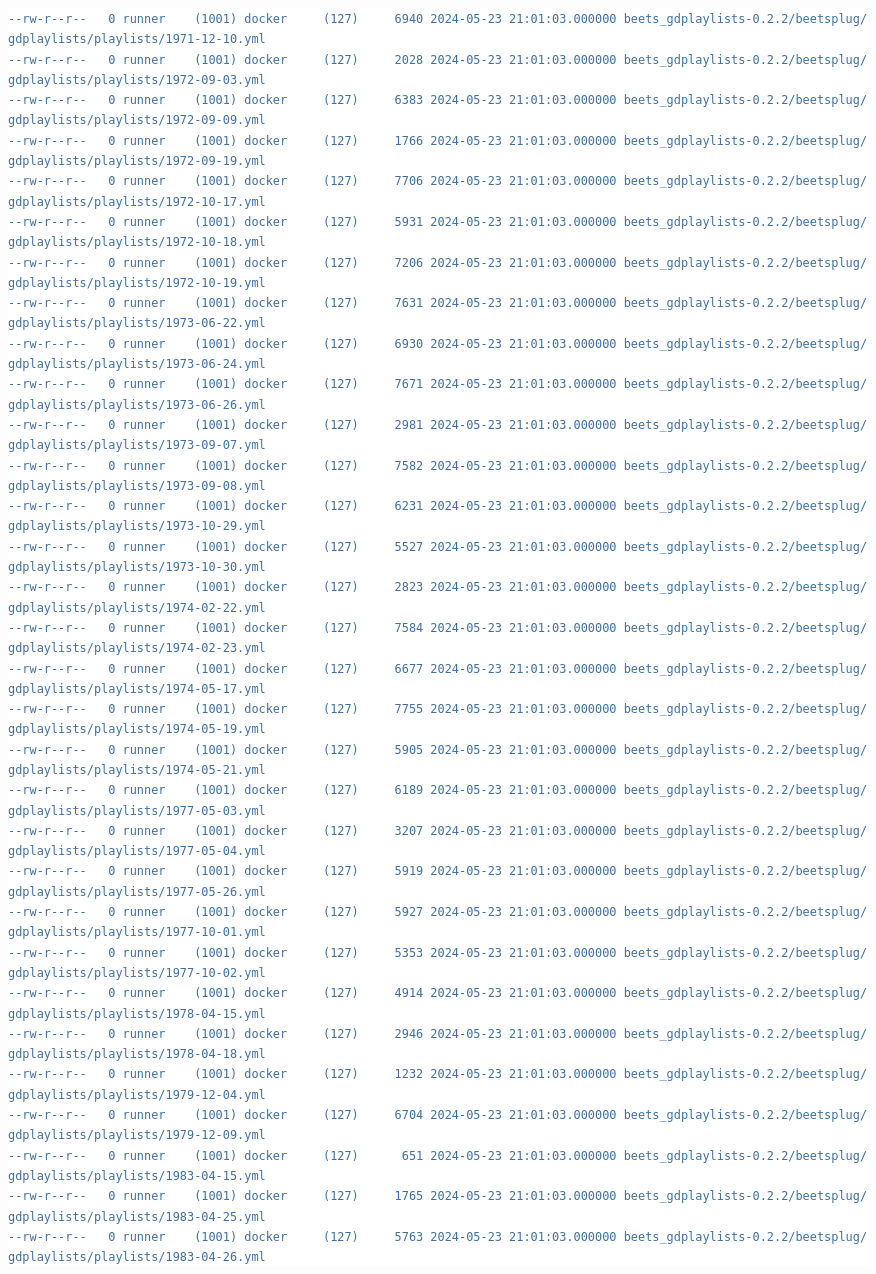 ```diff
--rw-r--r--   0 runner    (1001) docker     (127)     6940 2024-05-23 21:01:03.000000 beets_gdplaylists-0.2.2/beetsplug/gdplaylists/playlists/1971-12-10.yml
--rw-r--r--   0 runner    (1001) docker     (127)     2028 2024-05-23 21:01:03.000000 beets_gdplaylists-0.2.2/beetsplug/gdplaylists/playlists/1972-09-03.yml
--rw-r--r--   0 runner    (1001) docker     (127)     6383 2024-05-23 21:01:03.000000 beets_gdplaylists-0.2.2/beetsplug/gdplaylists/playlists/1972-09-09.yml
--rw-r--r--   0 runner    (1001) docker     (127)     1766 2024-05-23 21:01:03.000000 beets_gdplaylists-0.2.2/beetsplug/gdplaylists/playlists/1972-09-19.yml
--rw-r--r--   0 runner    (1001) docker     (127)     7706 2024-05-23 21:01:03.000000 beets_gdplaylists-0.2.2/beetsplug/gdplaylists/playlists/1972-10-17.yml
--rw-r--r--   0 runner    (1001) docker     (127)     5931 2024-05-23 21:01:03.000000 beets_gdplaylists-0.2.2/beetsplug/gdplaylists/playlists/1972-10-18.yml
--rw-r--r--   0 runner    (1001) docker     (127)     7206 2024-05-23 21:01:03.000000 beets_gdplaylists-0.2.2/beetsplug/gdplaylists/playlists/1972-10-19.yml
--rw-r--r--   0 runner    (1001) docker     (127)     7631 2024-05-23 21:01:03.000000 beets_gdplaylists-0.2.2/beetsplug/gdplaylists/playlists/1973-06-22.yml
--rw-r--r--   0 runner    (1001) docker     (127)     6930 2024-05-23 21:01:03.000000 beets_gdplaylists-0.2.2/beetsplug/gdplaylists/playlists/1973-06-24.yml
--rw-r--r--   0 runner    (1001) docker     (127)     7671 2024-05-23 21:01:03.000000 beets_gdplaylists-0.2.2/beetsplug/gdplaylists/playlists/1973-06-26.yml
--rw-r--r--   0 runner    (1001) docker     (127)     2981 2024-05-23 21:01:03.000000 beets_gdplaylists-0.2.2/beetsplug/gdplaylists/playlists/1973-09-07.yml
--rw-r--r--   0 runner    (1001) docker     (127)     7582 2024-05-23 21:01:03.000000 beets_gdplaylists-0.2.2/beetsplug/gdplaylists/playlists/1973-09-08.yml
--rw-r--r--   0 runner    (1001) docker     (127)     6231 2024-05-23 21:01:03.000000 beets_gdplaylists-0.2.2/beetsplug/gdplaylists/playlists/1973-10-29.yml
--rw-r--r--   0 runner    (1001) docker     (127)     5527 2024-05-23 21:01:03.000000 beets_gdplaylists-0.2.2/beetsplug/gdplaylists/playlists/1973-10-30.yml
--rw-r--r--   0 runner    (1001) docker     (127)     2823 2024-05-23 21:01:03.000000 beets_gdplaylists-0.2.2/beetsplug/gdplaylists/playlists/1974-02-22.yml
--rw-r--r--   0 runner    (1001) docker     (127)     7584 2024-05-23 21:01:03.000000 beets_gdplaylists-0.2.2/beetsplug/gdplaylists/playlists/1974-02-23.yml
--rw-r--r--   0 runner    (1001) docker     (127)     6677 2024-05-23 21:01:03.000000 beets_gdplaylists-0.2.2/beetsplug/gdplaylists/playlists/1974-05-17.yml
--rw-r--r--   0 runner    (1001) docker     (127)     7755 2024-05-23 21:01:03.000000 beets_gdplaylists-0.2.2/beetsplug/gdplaylists/playlists/1974-05-19.yml
--rw-r--r--   0 runner    (1001) docker     (127)     5905 2024-05-23 21:01:03.000000 beets_gdplaylists-0.2.2/beetsplug/gdplaylists/playlists/1974-05-21.yml
--rw-r--r--   0 runner    (1001) docker     (127)     6189 2024-05-23 21:01:03.000000 beets_gdplaylists-0.2.2/beetsplug/gdplaylists/playlists/1977-05-03.yml
--rw-r--r--   0 runner    (1001) docker     (127)     3207 2024-05-23 21:01:03.000000 beets_gdplaylists-0.2.2/beetsplug/gdplaylists/playlists/1977-05-04.yml
--rw-r--r--   0 runner    (1001) docker     (127)     5919 2024-05-23 21:01:03.000000 beets_gdplaylists-0.2.2/beetsplug/gdplaylists/playlists/1977-05-26.yml
--rw-r--r--   0 runner    (1001) docker     (127)     5927 2024-05-23 21:01:03.000000 beets_gdplaylists-0.2.2/beetsplug/gdplaylists/playlists/1977-10-01.yml
--rw-r--r--   0 runner    (1001) docker     (127)     5353 2024-05-23 21:01:03.000000 beets_gdplaylists-0.2.2/beetsplug/gdplaylists/playlists/1977-10-02.yml
--rw-r--r--   0 runner    (1001) docker     (127)     4914 2024-05-23 21:01:03.000000 beets_gdplaylists-0.2.2/beetsplug/gdplaylists/playlists/1978-04-15.yml
--rw-r--r--   0 runner    (1001) docker     (127)     2946 2024-05-23 21:01:03.000000 beets_gdplaylists-0.2.2/beetsplug/gdplaylists/playlists/1978-04-18.yml
--rw-r--r--   0 runner    (1001) docker     (127)     1232 2024-05-23 21:01:03.000000 beets_gdplaylists-0.2.2/beetsplug/gdplaylists/playlists/1979-12-04.yml
--rw-r--r--   0 runner    (1001) docker     (127)     6704 2024-05-23 21:01:03.000000 beets_gdplaylists-0.2.2/beetsplug/gdplaylists/playlists/1979-12-09.yml
--rw-r--r--   0 runner    (1001) docker     (127)      651 2024-05-23 21:01:03.000000 beets_gdplaylists-0.2.2/beetsplug/gdplaylists/playlists/1983-04-15.yml
--rw-r--r--   0 runner    (1001) docker     (127)     1765 2024-05-23 21:01:03.000000 beets_gdplaylists-0.2.2/beetsplug/gdplaylists/playlists/1983-04-25.yml
--rw-r--r--   0 runner    (1001) docker     (127)     5763 2024-05-23 21:01:03.000000 beets_gdplaylists-0.2.2/beetsplug/gdplaylists/playlists/1983-04-26.yml
```